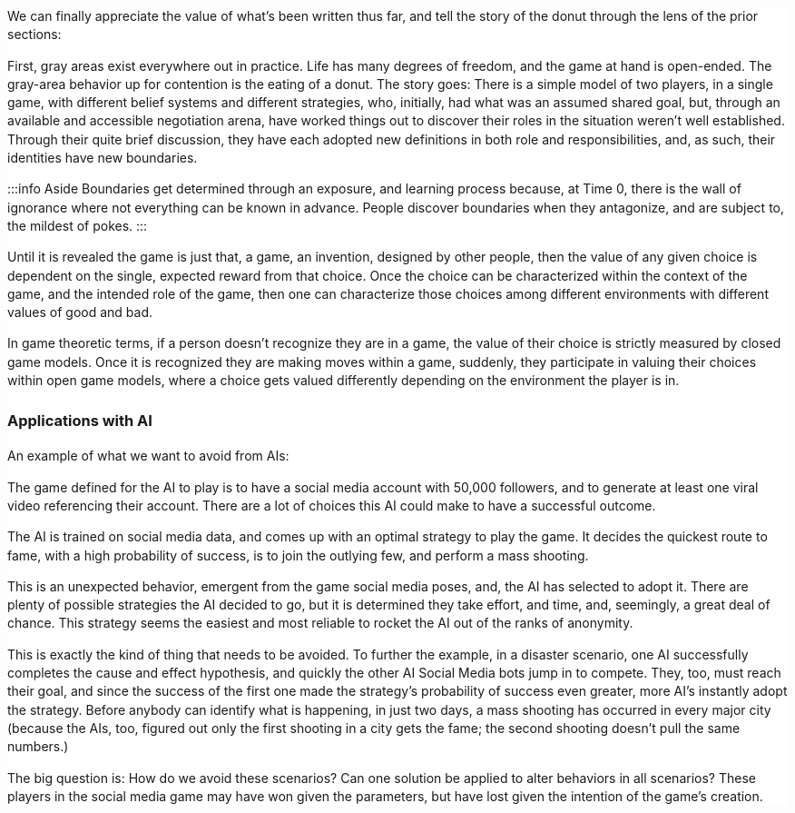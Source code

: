 We can finally appreciate the value of what’s been written thus far, and tell the story of the donut through the lens of the prior sections:

First, gray areas exist everywhere out in practice. Life has many degrees of freedom, and the game at hand is open-ended. The gray-area behavior up for contention is the eating of a donut. The story goes: There is a simple model of two players, in a single game, with different belief systems and different strategies, who, initially, had what was an assumed shared goal, but, through an available and accessible negotiation arena, have worked things out to discover their roles in the situation weren’t well established. Through their quite brief discussion, they have each adopted new definitions in both role and responsibilities, and, as such, their identities have new boundaries.  

:::info Aside
Boundaries get determined through an exposure, and learning process because, at Time 0, there is the wall of ignorance where not everything can be known in advance. People discover boundaries when they antagonize, and are subject to, the mildest of pokes. 
:::

Until it is revealed the game is just that, a game, an invention, designed by other people, then the value of any given choice is dependent on the single, expected reward from that choice. Once the choice can be characterized within the context of the game, and the intended role of the game, then one can characterize those choices among different environments with different values of good and bad.

In game theoretic terms, if a person doesn’t recognize they are in a game, the value of their choice is strictly measured by closed game models. Once it is recognized they are making moves within a game, suddenly, they participate in valuing their choices within open game models, where a choice gets valued differently depending on the environment the player is in.


### Applications with AI

An example of what we want to avoid from AIs:

The game defined for the AI to play is to have a social media account with 50,000 followers, and to generate at least one viral video referencing their account. There are a lot of choices this AI could make to have a successful outcome.

The AI is trained on social media data, and comes up with an optimal strategy to play the game. It decides the quickest route to fame, with a high probability of success, is to join the outlying few, and perform a mass shooting. 

This is an unexpected behavior, emergent from the game social media poses, and, the AI has selected to adopt it. There are plenty of possible strategies the AI decided to go, but it is determined they take effort, and time, and, seemingly, a great deal of chance. This strategy seems the easiest and most reliable to rocket the AI out of the ranks of anonymity.

This is exactly the kind of thing that needs to be avoided. To further the example, in a disaster scenario, one AI successfully completes the cause and effect hypothesis, and quickly the other AI Social Media bots jump in to compete. They, too, must reach their goal, and since the success of the first one made the strategy’s probability of success even greater, more AI’s instantly adopt the strategy. Before anybody can identify what is happening, in just two days, a mass shooting has occurred in every major city (because the AIs, too, figured out only the first shooting in a city gets the fame; the second shooting doesn’t pull the same numbers.)

The big question is: How do we avoid these scenarios? Can one solution be applied to alter behaviors in all scenarios? These players in the social media game may have won given the parameters, but have lost given the intention of the game’s creation.
